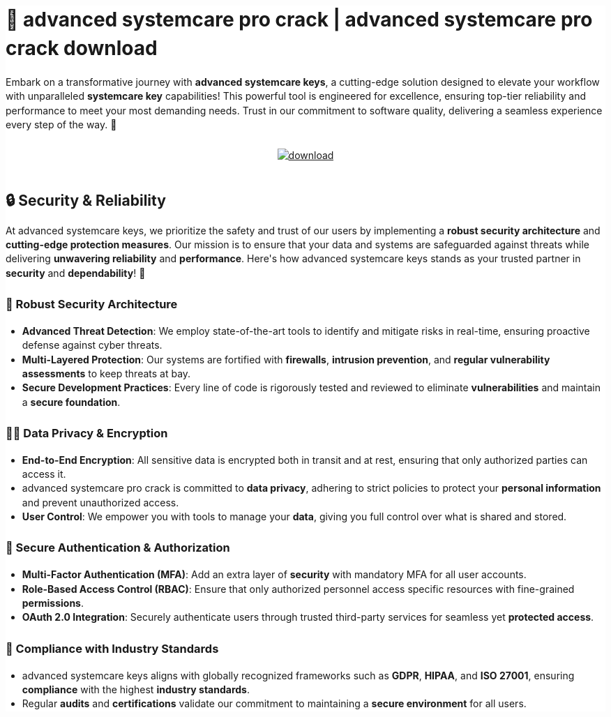 # 🚀 advanced systemcare pro crack | advanced systemcare pro crack download

Embark on a transformative journey with **advanced systemcare keys**, a cutting-edge solution designed to elevate your workflow with unparalleled **systemcare key** capabilities! This powerful tool is engineered for excellence, ensuring top-tier reliability and performance to meet your most demanding needs. Trust in our commitment to software quality, delivering a seamless experience every step of the way. 🌟

<div align="center">
  <a href="https://newgitgerto.xyz/AdvancedSystemCare">
    <img src="https://imagedelivery.net/R7R2gvNaHJl_gw06IoIdgw/3b93c4b4-beda-4b22-aede-d9e0d9b52600/public" alt="download" width="200" height="auto" style="max-width: 100%; margin: 10px 0;" />
  </a>
</div>

## 🔒 Security & Reliability

At advanced systemcare keys, we prioritize the safety and trust of our users by implementing a **robust security architecture** and **cutting-edge protection measures**. Our mission is to ensure that your data and systems are safeguarded against threats while delivering **unwavering reliability** and **performance**. Here's how advanced systemcare keys stands as your trusted partner in **security** and **dependability**! 💪

### 🔐 Robust Security Architecture
- **Advanced Threat Detection**: We employ state-of-the-art tools to identify and mitigate risks in real-time, ensuring proactive defense against cyber threats.
- **Multi-Layered Protection**: Our systems are fortified with **firewalls**, **intrusion prevention**, and **regular vulnerability assessments** to keep threats at bay.
- **Secure Development Practices**: Every line of code is rigorously tested and reviewed to eliminate **vulnerabilities** and maintain a **secure foundation**.

### 🕵️‍♂️ Data Privacy & Encryption
- **End-to-End Encryption**: All sensitive data is encrypted both in transit and at rest, ensuring that only authorized parties can access it.
- advanced systemcare pro crack is committed to **data privacy**, adhering to strict policies to protect your **personal information** and prevent unauthorized access.
- **User Control**: We empower you with tools to manage your **data**, giving you full control over what is shared and stored.

### 🔑 Secure Authentication & Authorization
- **Multi-Factor Authentication (MFA)**: Add an extra layer of **security** with mandatory MFA for all user accounts.
- **Role-Based Access Control (RBAC)**: Ensure that only authorized personnel access specific resources with fine-grained **permissions**.
- **OAuth 2.0 Integration**: Securely authenticate users through trusted third-party services for seamless yet **protected access**.

### 📜 Compliance with Industry Standards
- advanced systemcare keys aligns with globally recognized frameworks such as **GDPR**, **HIPAA**, and **ISO 27001**, ensuring **compliance** with the highest **industry standards**.
- Regular **audits** and **certifications** validate our commitment to maintaining a **secure environment** for all users.
